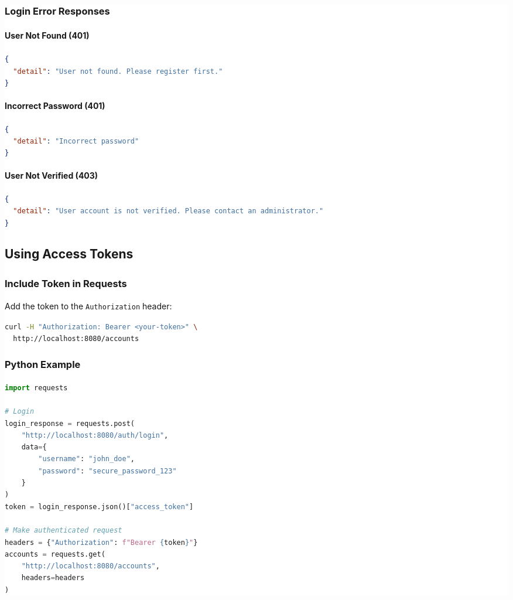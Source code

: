 ### Login Error Responses

#### User Not Found (401)
```json
{
  "detail": "User not found. Please register first."
}
```

#### Incorrect Password (401)
```json
{
  "detail": "Incorrect password"
}
```

#### User Not Verified (403)
```json
{
  "detail": "User account is not verified. Please contact an administrator."
}
```

## Using Access Tokens

### Include Token in Requests

Add the token to the `Authorization` header:

```bash
curl -H "Authorization: Bearer <your-token>" \
  http://localhost:8080/accounts
```

### Python Example

```python
import requests

# Login
login_response = requests.post(
    "http://localhost:8080/auth/login",
    data={
        "username": "john_doe",
        "password": "secure_password_123"
    }
)
token = login_response.json()["access_token"]

# Make authenticated request
headers = {"Authorization": f"Bearer {token}"}
accounts = requests.get(
    "http://localhost:8080/accounts",
    headers=headers
)
```

